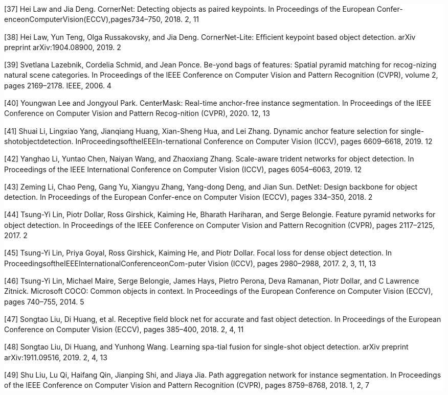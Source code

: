 \[37\] Hei Law and Jia Deng. CornerNet: Detecting objects as paired
keypoints. In Proceedings of the European
Confer-enceonComputerVision(ECCV),pages734–750, 2018. 2, 11

\[38\] Hei Law, Yun Teng, Olga Russakovsky, and Jia Deng.
CornerNet-Lite: Efﬁcient keypoint based object detection. arXiv preprint
arXiv:1904.08900, 2019. 2

\[39\] Svetlana Lazebnik, Cordelia Schmid, and Jean Ponce. Be-yond bags
of features: Spatial pyramid matching for recog-nizing natural scene
categories. In Proceedings of the IEEE Conference on Computer Vision and
Pattern Recognition (CVPR), volume 2, pages 2169–2178. IEEE, 2006. 4

\[40\] Youngwan Lee and Jongyoul Park. CenterMask: Real-time anchor-free
instance segmentation. In Proceedings of the IEEE Conference on Computer
Vision and Pattern Recog-nition (CVPR), 2020. 12, 13

\[41\] Shuai Li, Lingxiao Yang, Jianqiang Huang, Xian-Sheng Hua, and Lei
Zhang. Dynamic anchor feature selection for single-shotobjectdetection.
InProceedingsoftheIEEEIn-ternational Conference on Computer Vision
(ICCV), pages 6609–6618, 2019. 12

\[42\] Yanghao Li, Yuntao Chen, Naiyan Wang, and Zhaoxiang Zhang.
Scale-aware trident networks for object detection. In Proceedings of the
IEEE International Conference on Computer Vision (ICCV), pages
6054–6063, 2019. 12

\[43\] Zeming Li, Chao Peng, Gang Yu, Xiangyu Zhang, Yang-dong Deng, and
Jian Sun. DetNet: Design backbone for object detection. In Proceedings
of the European Confer-ence on Computer Vision (ECCV), pages 334–350,
2018. 2

\[44\] Tsung-Yi Lin, Piotr Dollar, Ross Girshick, Kaiming He, Bharath
Hariharan, and Serge Belongie. Feature pyramid networks for object
detection. In Proceedings of the IEEE Conference on Computer Vision and
Pattern Recognition (CVPR), pages 2117–2125, 2017. 2

\[45\] Tsung-Yi Lin, Priya Goyal, Ross Girshick, Kaiming He, and Piotr
Dollar. Focal loss for dense object detection. In
ProceedingsoftheIEEEInternationalConferenceonCom-puter Vision (ICCV),
pages 2980–2988, 2017. 2, 3, 11, 13

\[46\] Tsung-Yi Lin, Michael Maire, Serge Belongie, James Hays, Pietro
Perona, Deva Ramanan, Piotr Dollar, and C Lawrence Zitnick. Microsoft
COCO: Common objects in context. In Proceedings of the European
Conference on Computer Vision (ECCV), pages 740–755, 2014. 5

\[47\] Songtao Liu, Di Huang, et al. Receptive ﬁeld block net for
accurate and fast object detection. In Proceedings of the European
Conference on Computer Vision (ECCV), pages 385–400, 2018. 2, 4, 11

\[48\] Songtao Liu, Di Huang, and Yunhong Wang. Learning spa-tial fusion
for single-shot object detection. arXiv preprint arXiv:1911.09516, 2019.
2, 4, 13

\[49\] Shu Liu, Lu Qi, Haifang Qin, Jianping Shi, and Jiaya Jia. Path
aggregation network for instance segmentation. In Proceedings of the
IEEE Conference on Computer Vision and Pattern Recognition (CVPR), pages
8759–8768, 2018. 1, 2, 7
